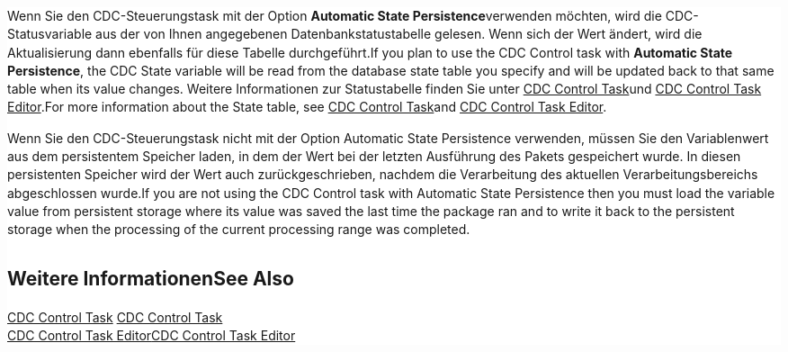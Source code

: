  <span data-ttu-id="66900-166">Wenn Sie den CDC-Steuerungstask mit der Option **Automatic State Persistence**verwenden möchten, wird die CDC-Statusvariable aus der von Ihnen angegebenen Datenbankstatustabelle gelesen. Wenn sich der Wert ändert, wird die Aktualisierung dann ebenfalls für diese Tabelle durchgeführt.</span><span class="sxs-lookup"><span data-stu-id="66900-166">If you plan to use the CDC Control task with **Automatic State Persistence**, the CDC State variable will be read from the database state table you specify and will be updated back to that same table when its value changes.</span></span> <span data-ttu-id="66900-167">Weitere Informationen zur Statustabelle finden Sie unter [CDC Control Task](../control-flow/cdc-control-task.md)und [CDC Control Task Editor](../cdc-control-task-editor.md).</span><span class="sxs-lookup"><span data-stu-id="66900-167">For more information about the State table, see [CDC Control Task](../control-flow/cdc-control-task.md)and [CDC Control Task Editor](../cdc-control-task-editor.md).</span></span>  
  
 <span data-ttu-id="66900-168">Wenn Sie den CDC-Steuerungstask nicht mit der Option Automatic State Persistence verwenden, müssen Sie den Variablenwert aus dem persistentem Speicher laden, in dem der Wert bei der letzten Ausführung des Pakets gespeichert wurde. In diesen persistenten Speicher wird der Wert auch zurückgeschrieben, nachdem die Verarbeitung des aktuellen Verarbeitungsbereichs abgeschlossen wurde.</span><span class="sxs-lookup"><span data-stu-id="66900-168">If you are not using the CDC Control task with Automatic State Persistence then you must load the variable value from persistent storage where its value was saved the last time the package ran and to write it back to the persistent storage when the processing of the current processing range was completed.</span></span>  
  
## <a name="see-also"></a><span data-ttu-id="66900-169">Weitere Informationen</span><span class="sxs-lookup"><span data-stu-id="66900-169">See Also</span></span>  
 <span data-ttu-id="66900-170">[CDC Control Task](../control-flow/cdc-control-task.md) </span><span class="sxs-lookup"><span data-stu-id="66900-170">[CDC Control Task](../control-flow/cdc-control-task.md) </span></span>  
 [<span data-ttu-id="66900-171">CDC Control Task Editor</span><span class="sxs-lookup"><span data-stu-id="66900-171">CDC Control Task Editor</span></span>](../cdc-control-task-editor.md)  
  
  
